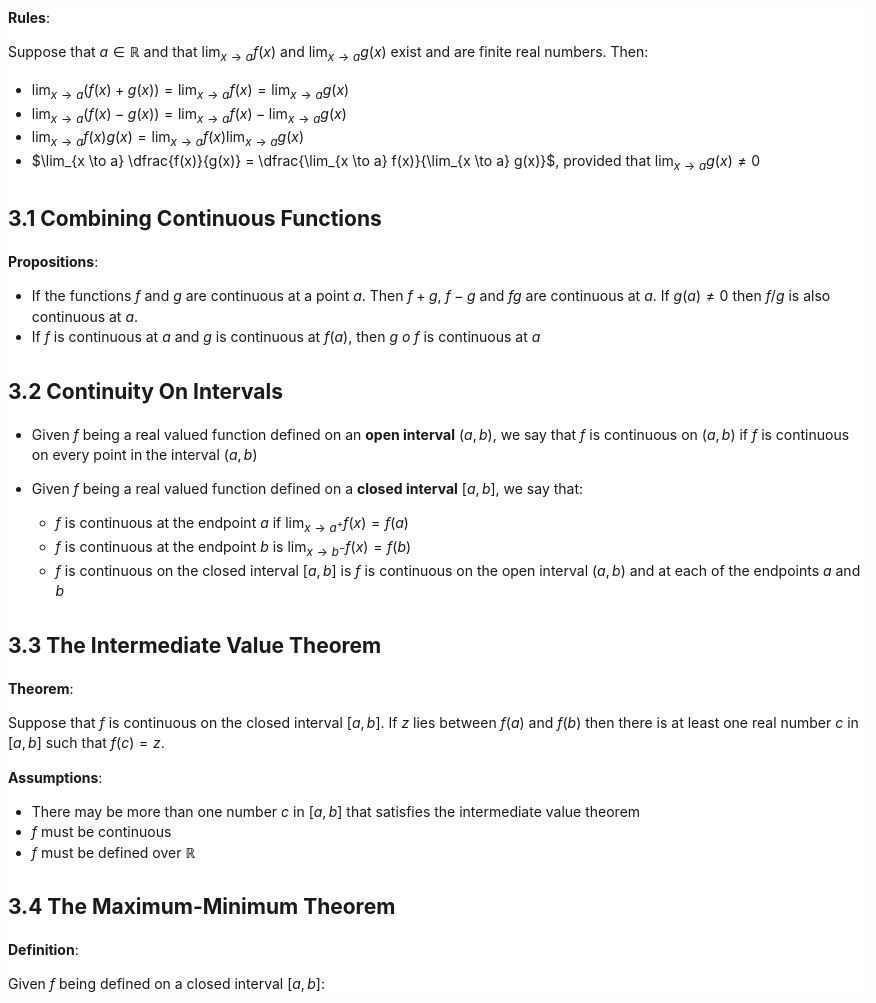 **Rules**:

Suppose that $a \in \mathbb{R}$ and that $\lim_{x \to a} f(x)$ and $\lim_{x \to a} g(x)$ exist and are finite real numbers. Then:

- $\lim_{x \to a} (f(x) + g(x)) = \lim_{x \to a} f(x) = \lim_{x \to a} g(x)$
- $\lim_{x \to a}(f(x) - g(x)) = \lim_{x \to a} f(x) - \lim_{x \to a} g(x)$
- $\lim_{x \to a} f(x) g(x) = \lim_{x \to a} f(x) \lim_{x \to a} g(x)$
- $\lim_{x \to a} \dfrac{f(x)}{g(x)} = \dfrac{\lim_{x \to a} f(x)}{\lim_{x \to a} g(x)}$, provided that $\lim_{x \to a} g(x) \ne 0$



## 3.1 Combining Continuous Functions

**Propositions**:

- If the functions $f$ and $g$ are continuous at a point $a$. Then $f + g$, $f - g$ and $fg$ are continuous at $a$. If $g(a) \ne 0$ then $f/g$ is also continuous at $a$.
- If $f$ is continuous at $a$ and $g$ is continuous at $f(a)$, then $g \ o \ f$ is continuous at $a$



## 3.2 Continuity On Intervals

- Given $f$ being a real valued function defined on an **open interval** $(a, b)$, we say that $f$ is continuous on $(a, b)$ if $f$ is continuous on every point in the interval $(a, b)$

- Given $f$ being a real valued function defined on a **closed interval** $[a, b]$, we say that:
  - $f$ is continuous at the endpoint $a$ if $\lim_{x \to a^+} f(x) = f(a)$
  - $f$ is continuous at the endpoint $b$ is $\lim_{x \to b^-} f(x) = f(b)$
  - $f$ is continuous on the closed interval $[a, b]$ is $f$ is continuous on the open interval $(a, b)$ and at each of the endpoints $a$ and $b$



## 3.3 The Intermediate Value Theorem

**Theorem**:

Suppose that $f$ is continuous on the closed interval $[a, b]$. If $z$ lies between $f(a)$ and $f(b)$ then there is at least one real number $c$ in $[a, b]$ such that $f(c) = z$.

**Assumptions**:

- There may be more than one number $c$ in $[a, b]$ that satisfies the intermediate value theorem
- $f$ must be continuous
- $f$ must be defined over $\mathbb{R}$



## 3.4 The Maximum-Minimum Theorem

**Definition**:

Given $f$ being defined on a closed interval $[a, b]$:
